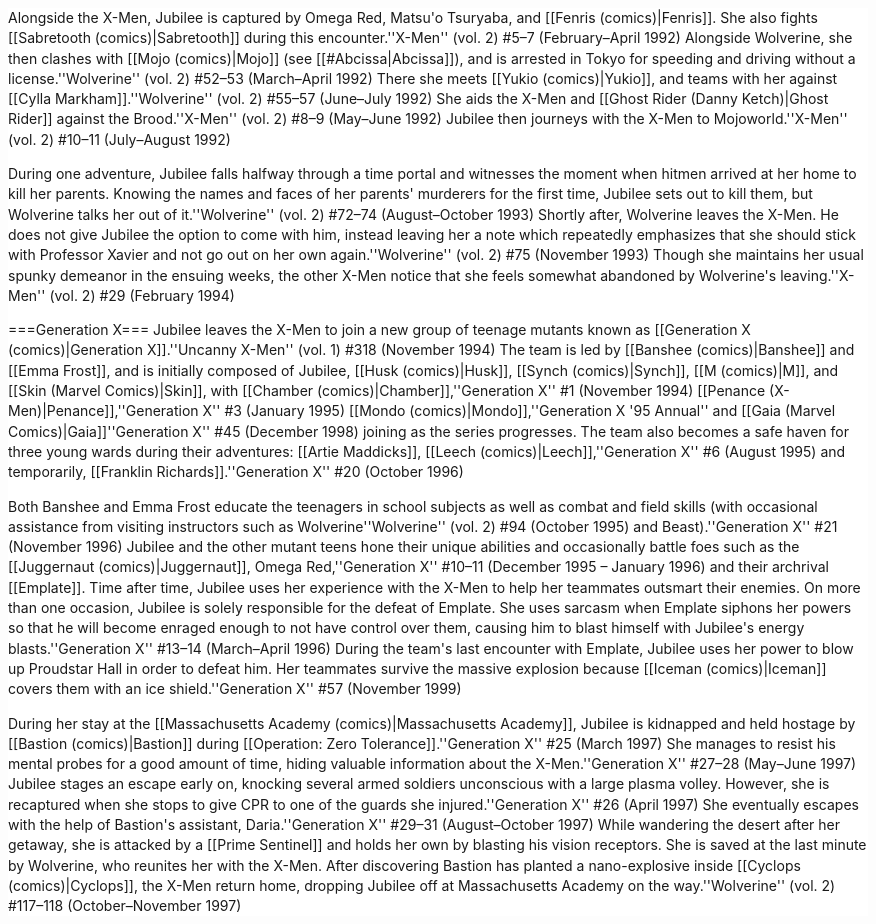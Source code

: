 Alongside the X-Men, Jubilee is captured by Omega Red, Matsu'o Tsuryaba, and [[Fenris (comics)|Fenris]]. She also fights [[Sabretooth (comics)|Sabretooth]] during this encounter.<ref>''X-Men'' (vol. 2) #5–7 (February–April 1992)</ref> Alongside Wolverine, she then clashes with [[Mojo (comics)|Mojo]] (see [[#Abcissa|Abcissa]]), and is arrested in Tokyo for speeding and driving without a license.<ref>''Wolverine'' (vol. 2) #52–53 (March–April 1992)</ref> There she meets [[Yukio (comics)|Yukio]], and teams with her against [[Cylla Markham]].<ref>''Wolverine'' (vol. 2) #55–57 (June–July 1992)</ref> She aids the X-Men and [[Ghost Rider (Danny Ketch)|Ghost Rider]] against the Brood.<ref>''X-Men'' (vol. 2) #8–9 (May–June 1992)</ref> Jubilee then journeys with the X-Men to Mojoworld.<ref>''X-Men'' (vol. 2) #10–11 (July–August 1992)</ref>

During one adventure, Jubilee falls halfway through a time portal and witnesses the moment when hitmen arrived at her home to kill her parents. Knowing the names and faces of her parents' murderers for the first time, Jubilee sets out to kill them, but Wolverine talks her out of it.<ref>''Wolverine'' (vol. 2) #72–74 (August–October 1993)</ref> Shortly after, Wolverine leaves the X-Men. He does not give Jubilee the option to come with him, instead leaving her a note which repeatedly emphasizes that she should stick with Professor Xavier and not go out on her own again.<ref>''Wolverine'' (vol. 2) #75 (November 1993)</ref> Though she maintains her usual spunky demeanor in the ensuing weeks, the other X-Men notice that she feels somewhat abandoned by Wolverine's leaving.<ref>''X-Men'' (vol. 2) #29 (February 1994)</ref>

===Generation X===
Jubilee leaves the X-Men to join a new group of teenage mutants known as [[Generation X (comics)|Generation X]].<ref>''Uncanny X-Men'' (vol. 1) #318 (November 1994)</ref> The team is led by [[Banshee (comics)|Banshee]] and [[Emma Frost]], and is initially composed of Jubilee, [[Husk (comics)|Husk]], [[Synch (comics)|Synch]], [[M (comics)|M]], and [[Skin (Marvel Comics)|Skin]], with [[Chamber (comics)|Chamber]],<ref>''Generation X'' #1 (November 1994)</ref> [[Penance (X-Men)|Penance]],<ref>''Generation X'' #3 (January 1995)</ref> [[Mondo (comics)|Mondo]],<ref>''Generation X '95 Annual''</ref> and [[Gaia (Marvel Comics)|Gaia]]<ref>''Generation X'' #45 (December 1998)</ref> joining as the series progresses. The team also becomes a safe haven for three young wards during their adventures: [[Artie Maddicks]], [[Leech (comics)|Leech]],<ref>''Generation X'' #6 (August 1995)</ref> and temporarily, [[Franklin Richards]].<ref>''Generation X'' #20 (October 1996)</ref>

Both Banshee and Emma Frost educate the teenagers in school subjects as well as combat and field skills (with occasional assistance from visiting instructors such as Wolverine<ref>''Wolverine'' (vol. 2) #94 (October 1995)</ref> and Beast).<ref>''Generation X'' #21 (November 1996)</ref> Jubilee and the other mutant teens hone their unique abilities and occasionally battle foes such as the [[Juggernaut (comics)|Juggernaut]], Omega Red,<ref>''Generation X'' #10–11 (December 1995 – January 1996)</ref> and their archrival [[Emplate]]. Time after time, Jubilee uses her experience with the X-Men to help her teammates outsmart their enemies. On more than one occasion, Jubilee is solely responsible for the defeat of Emplate. She uses sarcasm when Emplate siphons her powers so that he will become enraged enough to not have control over them, causing him to blast himself with Jubilee's energy blasts.<ref>''Generation X'' #13–14 (March–April 1996)</ref> During the team's last encounter with Emplate, Jubilee uses her power to blow up Proudstar Hall in order to defeat him. Her teammates survive the massive explosion because [[Iceman (comics)|Iceman]] covers them with an ice shield.<ref>''Generation X'' #57 (November 1999)</ref>

During her stay at the [[Massachusetts Academy (comics)|Massachusetts Academy]], Jubilee is kidnapped and held hostage by [[Bastion (comics)|Bastion]] during [[Operation: Zero Tolerance]].<ref>''Generation X'' #25 (March 1997)</ref> She manages to resist his mental probes for a good amount of time, hiding valuable information about the X-Men.<ref>''Generation X'' #27–28 (May–June 1997)</ref> Jubilee stages an escape early on, knocking several armed soldiers unconscious with a large plasma volley. However, she is recaptured when she stops to give CPR to one of the guards she injured.<ref>''Generation X'' #26 (April 1997)</ref> She eventually escapes with the help of Bastion's assistant, Daria.<ref>''Generation X'' #29–31 (August–October 1997)</ref> While wandering the desert after her getaway, she is attacked by a [[Prime Sentinel]] and holds her own by blasting his vision receptors. She is saved at the last minute by Wolverine, who reunites her with the X-Men. After discovering Bastion has planted a nano-explosive inside [[Cyclops (comics)|Cyclops]], the X-Men return home, dropping Jubilee off at Massachusetts Academy on the way.<ref>''Wolverine'' (vol. 2) #117–118 (October–November 1997)</ref>
